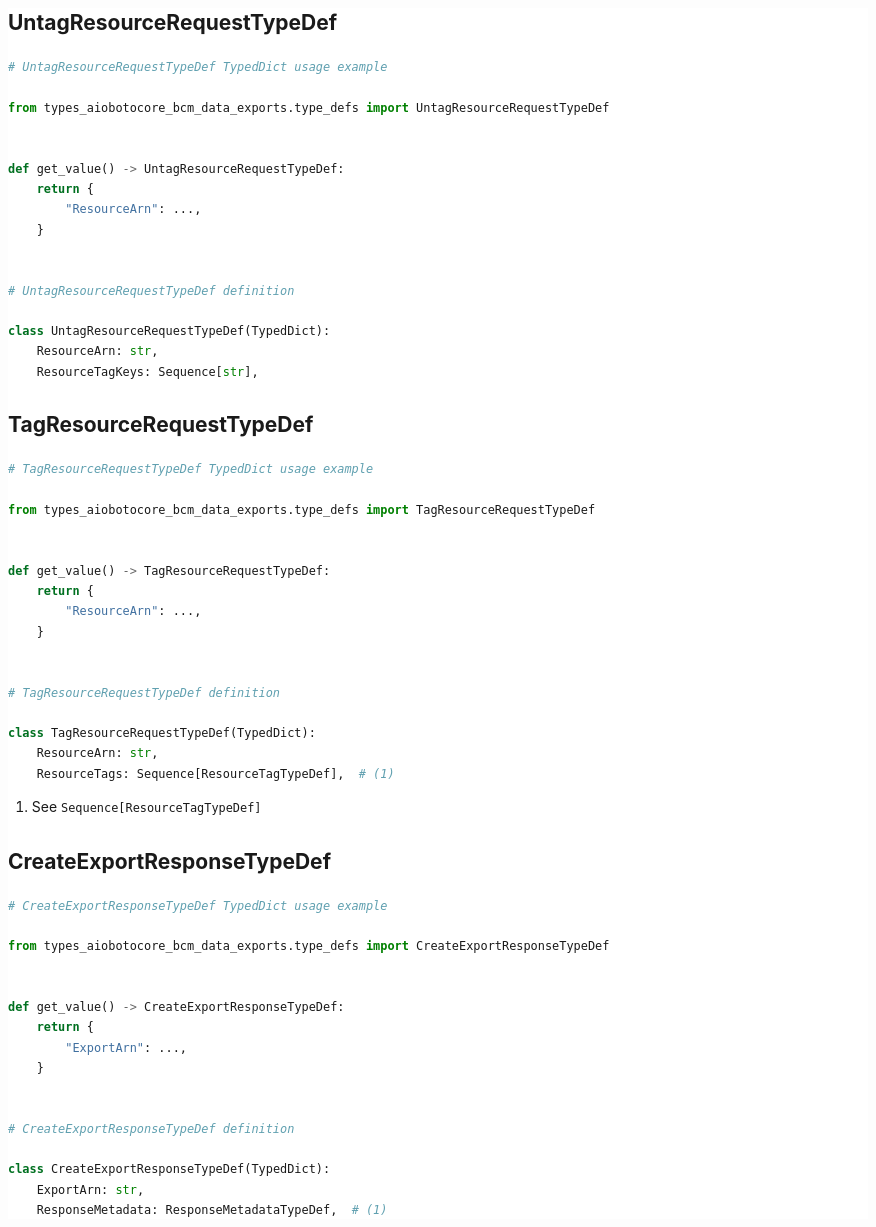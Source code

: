 
## UntagResourceRequestTypeDef

```python
# UntagResourceRequestTypeDef TypedDict usage example

from types_aiobotocore_bcm_data_exports.type_defs import UntagResourceRequestTypeDef


def get_value() -> UntagResourceRequestTypeDef:
    return {
        "ResourceArn": ...,
    }


# UntagResourceRequestTypeDef definition

class UntagResourceRequestTypeDef(TypedDict):
    ResourceArn: str,
    ResourceTagKeys: Sequence[str],
```


## TagResourceRequestTypeDef

```python
# TagResourceRequestTypeDef TypedDict usage example

from types_aiobotocore_bcm_data_exports.type_defs import TagResourceRequestTypeDef


def get_value() -> TagResourceRequestTypeDef:
    return {
        "ResourceArn": ...,
    }


# TagResourceRequestTypeDef definition

class TagResourceRequestTypeDef(TypedDict):
    ResourceArn: str,
    ResourceTags: Sequence[ResourceTagTypeDef],  # (1)
```

1. See `Sequence[ResourceTagTypeDef]`

## CreateExportResponseTypeDef

```python
# CreateExportResponseTypeDef TypedDict usage example

from types_aiobotocore_bcm_data_exports.type_defs import CreateExportResponseTypeDef


def get_value() -> CreateExportResponseTypeDef:
    return {
        "ExportArn": ...,
    }


# CreateExportResponseTypeDef definition

class CreateExportResponseTypeDef(TypedDict):
    ExportArn: str,
    ResponseMetadata: ResponseMetadataTypeDef,  # (1)
```